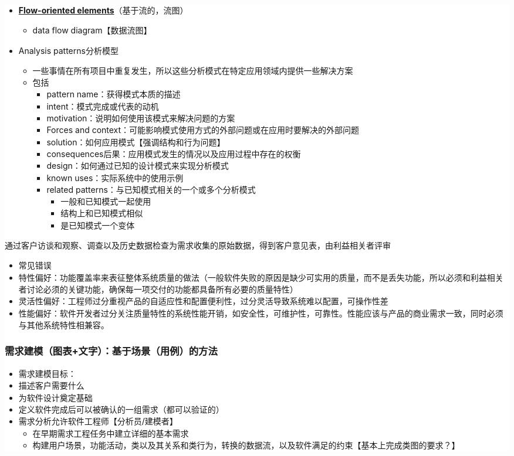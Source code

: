   * **<u>Flow-oriented elements</u>**（基于流的，流图）

    * data flow diagram【数据流图】

* Analysis patterns分析模型

  * 一些事情在所有项目中重复发生，所以这些分析模式在特定应用领域内提供一些解决方案
  * 包括
    * pattern name：获得模式本质的描述
    * intent：模式完成或代表的动机
    * motivation：说明如何使用该模式来解决问题的方案
    * Forces and context：可能影响模式使用方式的外部问题或在应用时要解决的外部问题
    * solution：如何应用模式【强调结构和行为问题】
    * consequences后果：应用模式发生的情况以及应用过程中存在的权衡
    * design：如何通过已知的设计模式来实现分析模式
    * known uses：实际系统中的使用示例
    * related patterns：与已知模式相关的一个或多个分析模式
      * 一般和已知模式一起使用
      * 结构上和已知模式相似
      * 是已知模式一个变体

通过客户访谈和观察、调查以及历史数据检查为需求收集的原始数据，得到客户意见表，由利益相关者评审



*  常见错误
  * 特性偏好：功能覆盖率来表征整体系统质量的做法（一般软件失败的原因是缺少可实用的质量，而不是丢失功能，所以必须和利益相关者讨论必须的关键功能，确保每一项交付的功能都具备所有必要的质量特性）
  * 灵活性偏好：工程师过分重视产品的自适应性和配置便利性，过分灵活导致系统难以配置，可操作性差
  * 性能偏好：软件开发者过分关注质量特性的系统性能开销，如安全性，可维护性，可靠性。性能应该与产品的商业需求一致，同时必须与其他系统特性相兼容。







 

 

### 需求建模（图表+文字）：基于场景（用例）的方法

*  需求建模目标：
  * 描述客户需要什么
  * 为软件设计奠定基础
  * 定义软件完成后可以被确认的一组需求（都可以验证的）
* 需求分析允许软件工程师【分析员/建模者】
  * 在早期需求工程任务中建立详细的基本需求
  * 构建用户场景，功能活动，类以及其关系和类行为，转换的数据流，以及软件满足的约束【基本上完成类图的要求？】
